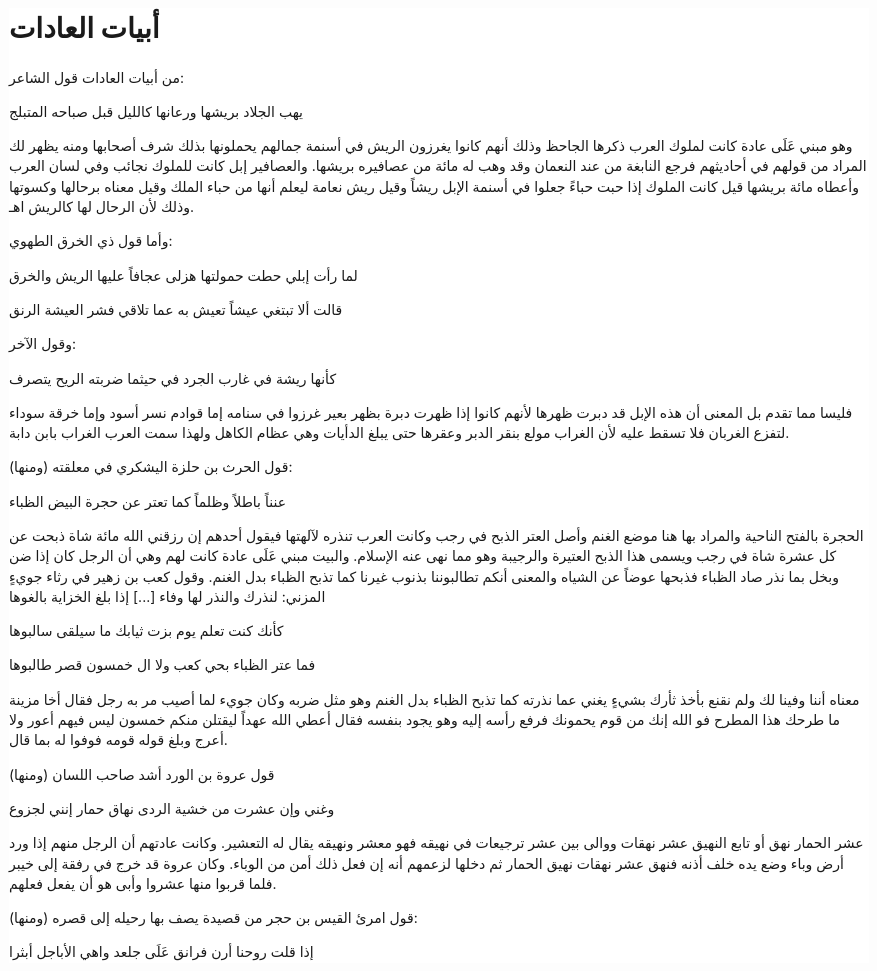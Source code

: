 #  أبيات العادات 


 من أبيات العادات قول الشاعر: 

 يهب الجلاد بريشها ورعانها   كالليل قبل صباحه المتبلج  

 وهو مبني عَلَى عادة كانت لملوك العرب ذكرها  الجاحظ  وذلك أنهم كانوا يغرزون الريش في أسنمة جمالهم يحملونها بذلك شرف أصحابها ومنه يظهر لك المراد من قولهم في أحاديثهم فرجع النابغة من عند النعمان وقد وهب له  مائة  من عصافيره بريشها. والعصافير إبل كانت للملوك نجائب وفي لسان العرب وأعطاه  مائة  بريشها قيل كانت الملوك إذا حبت حباءً جعلوا في أسنمة الإبل ريشاً وقيل ريش نعامة ليعلم أنها من حباء الملك وقيل معناه برحالها وكسوتها وذلك لأن الرحال لها كالريش اهـ. 

 وأما قول ذي الخرق الطهوي: 

 لما رأت إبلي حطت حمولتها   هزلى عجافاً عليها الريش والخرق  

 قالت ألا تبتغي عيشاً تعيش به   عما تلاقي فشر العيشة الرنق  

 وقول الآخر: 

 كأنها ريشة في غارب الجرد   في حيثما ضربته الريح يتصرف  

 فليسا مما تقدم بل المعنى أن هذه الإبل قد دبرت ظهرها لأنهم كانوا إذا ظهرت دبرة بظهر بعير غرزوا في سنامه إما قوادم نسر أسود وإما خرقة سوداء لتفزع الغربان فلا تسقط عليه لأن الغراب مولع بنقر الدبر وعقرها حتى يبلغ الدأيات وهي عظام الكاهل ولهذا سمت العرب الغراب بابن دابة. 

 (ومنها) قول الحرث بن حلزة اليشكري في معلقته: 

 عنناً باطلاً وظلماً كما تعتر عن حجرة البيض الظباء 

 الحجرة بالفتح الناحية والمراد بها هنا موضع الغنم وأصل العتر الذبح في رجب وكانت العرب تنذره لآلهتها فيقول أحدهم إن رزقني الله  مائة  شاة ذبحت عن كل  عشرة  شاة في رجب ويسمى هذا الذبح العتيرة والرجيبة وهو مما نهى عنه الإسلام. والبيت مبني عَلَى عادة كانت لهم وهي أن الرجل كان إذا ضن وبخل بما نذر صاد الظباء فذبحها عوضاً عن الشياه والمعنى أنكم تطالبوننا بذنوب غيرنا كما تذبح الظباء بدل الغنم. وقول كعب بن زهير في رثاء جويءٍ المزني:   لنذرك والنذر لها وفاء  [...]  إذا بلغ الخزاية بالغوها 

 كأنك كنت تعلم يوم بزت   ثيابك ما سيلقى سالبوها  

 فما عتر الظباء بحي كعب   ولا ال  خمسون  قصر طالبوها  

 معناه أننا وفينا لك ولم نقنع بأخذ ثأرك بشيءٍ يغني عما نذرته كما تذبح الظباء بدل الغنم وهو مثل ضربه وكان جويء لما أصيب مر به رجل فقال أخا مزينة ما طرحك هذا المطرح فو الله إنك من قوم يحمونك فرفع رأسه إليه وهو يجود بنفسه فقال أعطي الله عهداً ليقتلن منكم  خمسون  ليس فيهم أعور ولا أعرج وبلغ قوله قومه فوفوا له بما قال. 

 (ومنها) قول عروة بن الورد أشد صاحب اللسان 

 وغني وإن عشرت من خشية الردى   نهاق حمار إنني لجزوع  

 عشر الحمار نهق أو تابع النهيق  عشر  نهقات ووالى بين  عشر  ترجيعات في نهيقه فهو معشر ونهيقه يقال له التعشير. وكانت عادتهم أن الرجل منهم إذا ورد أرض وباء وضع يده خلف أذنه فنهق  عشر  نهقات نهيق الحمار ثم دخلها لزعمهم أنه إن فعل ذلك أمن من الوباء. وكان عروة قد خرج في رفقة إلى خيبر فلما قربوا منها عشروا وأبى هو أن يفعل فعلهم. 

 (ومنها) قول امرئ القيس بن حجر من قصيدة يصف بها رحيله إلى قصره: 

 إذا قلت روحنا أرن فرانق   عَلَى جلعد واهي الأباجل أبثرا  
